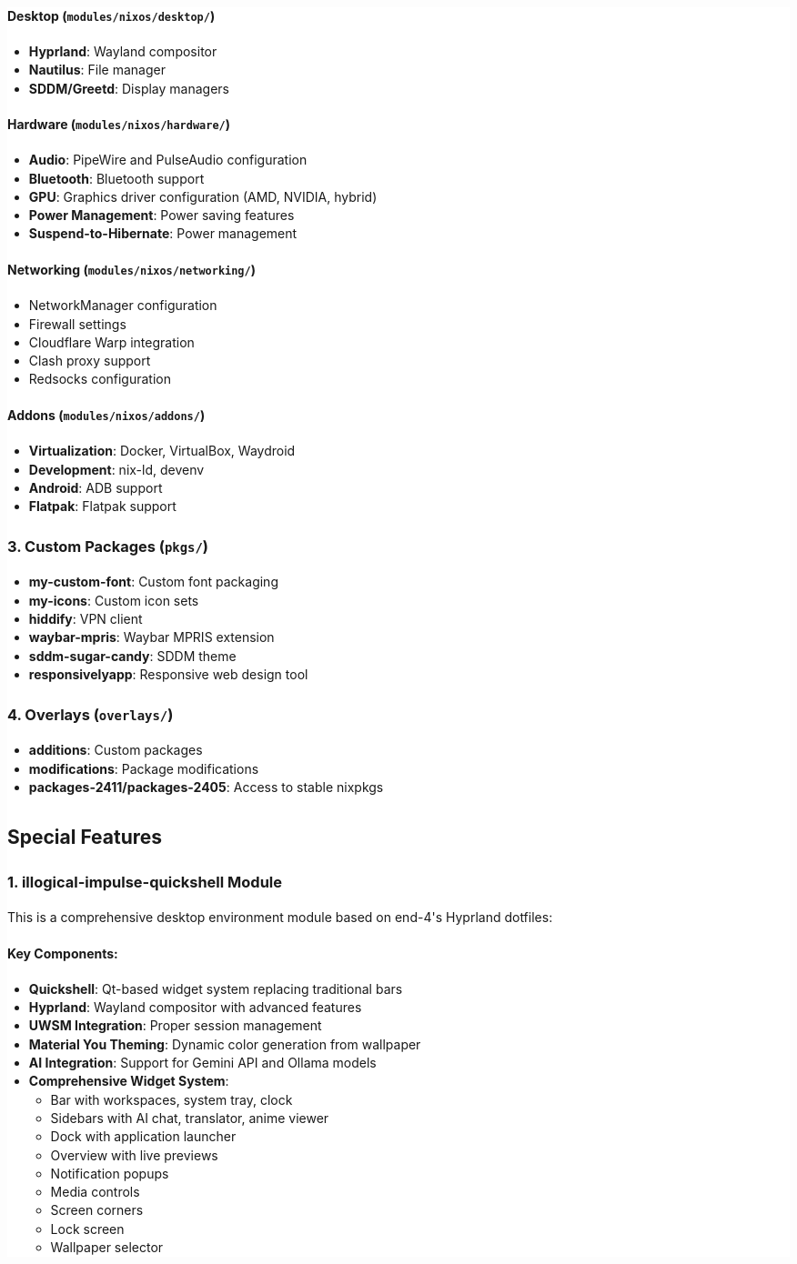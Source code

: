 #### Desktop (`modules/nixos/desktop/`)
- **Hyprland**: Wayland compositor
- **Nautilus**: File manager
- **SDDM/Greetd**: Display managers

#### Hardware (`modules/nixos/hardware/`)
- **Audio**: PipeWire and PulseAudio configuration
- **Bluetooth**: Bluetooth support
- **GPU**: Graphics driver configuration (AMD, NVIDIA, hybrid)
- **Power Management**: Power saving features
- **Suspend-to-Hibernate**: Power management

#### Networking (`modules/nixos/networking/`)
- NetworkManager configuration
- Firewall settings
- Cloudflare Warp integration
- Clash proxy support
- Redsocks configuration

#### Addons (`modules/nixos/addons/`)
- **Virtualization**: Docker, VirtualBox, Waydroid
- **Development**: nix-ld, devenv
- **Android**: ADB support
- **Flatpak**: Flatpak support

### 3. Custom Packages (`pkgs/`)

- **my-custom-font**: Custom font packaging
- **my-icons**: Custom icon sets
- **hiddify**: VPN client
- **waybar-mpris**: Waybar MPRIS extension
- **sddm-sugar-candy**: SDDM theme
- **responsivelyapp**: Responsive web design tool

### 4. Overlays (`overlays/`)

- **additions**: Custom packages
- **modifications**: Package modifications
- **packages-2411/packages-2405**: Access to stable nixpkgs

## Special Features

### 1. illogical-impulse-quickshell Module

This is a comprehensive desktop environment module based on end-4's Hyprland dotfiles:

#### Key Components:
- **Quickshell**: Qt-based widget system replacing traditional bars
- **Hyprland**: Wayland compositor with advanced features
- **UWSM Integration**: Proper session management
- **Material You Theming**: Dynamic color generation from wallpaper
- **AI Integration**: Support for Gemini API and Ollama models
- **Comprehensive Widget System**:
  - Bar with workspaces, system tray, clock
  - Sidebars with AI chat, translator, anime viewer
  - Dock with application launcher
  - Overview with live previews
  - Notification popups
  - Media controls
  - Screen corners
  - Lock screen
  - Wallpaper selector
